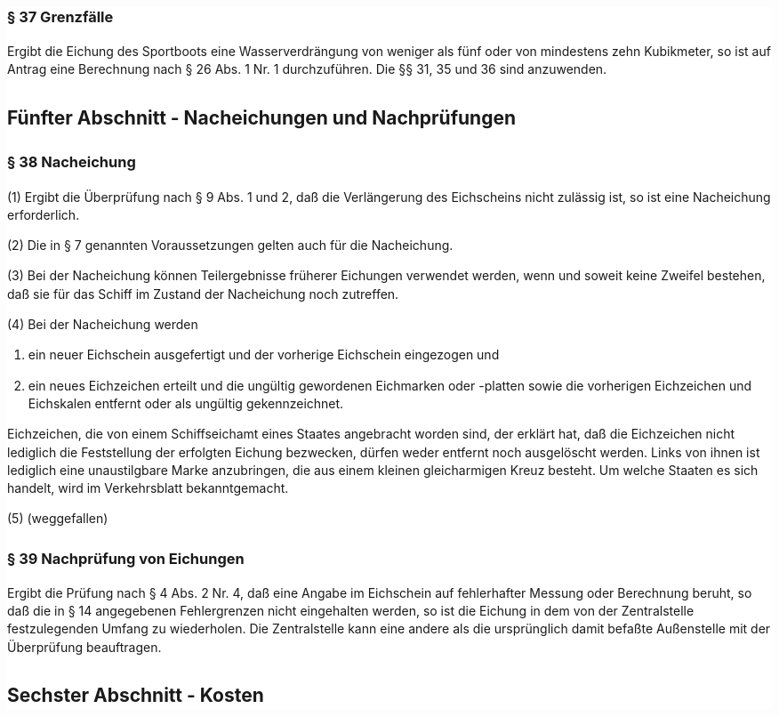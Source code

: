 ### § 37 Grenzfälle

Ergibt die Eichung des Sportboots eine Wasserverdrängung von weniger
als fünf oder von mindestens zehn Kubikmeter, so ist auf Antrag eine
Berechnung nach § 26 Abs. 1 Nr. 1 durchzuführen. Die §§ 31, 35 und 36
sind anzuwenden.

## Fünfter Abschnitt - Nacheichungen und Nachprüfungen

### § 38 Nacheichung

(1) Ergibt die Überprüfung nach § 9 Abs. 1 und 2, daß die Verlängerung
des Eichscheins nicht zulässig ist, so ist eine Nacheichung
erforderlich.

(2) Die in § 7 genannten Voraussetzungen gelten auch für die
Nacheichung.

(3) Bei der Nacheichung können Teilergebnisse früherer Eichungen
verwendet werden, wenn und soweit keine Zweifel bestehen, daß sie für
das Schiff im Zustand der Nacheichung noch zutreffen.

(4) Bei der Nacheichung werden

1.  ein neuer Eichschein ausgefertigt und der vorherige Eichschein
    eingezogen und


2.  ein neues Eichzeichen erteilt und die ungültig gewordenen Eichmarken
    oder -platten sowie die vorherigen Eichzeichen und Eichskalen entfernt
    oder als ungültig gekennzeichnet.



Eichzeichen, die von einem Schiffseichamt eines Staates angebracht
worden sind, der erklärt hat, daß die Eichzeichen nicht lediglich die
Feststellung der erfolgten Eichung bezwecken, dürfen weder entfernt
noch ausgelöscht werden. Links von ihnen ist lediglich eine
unaustilgbare Marke anzubringen, die aus einem kleinen gleicharmigen
Kreuz besteht. Um welche Staaten es sich handelt, wird im
Verkehrsblatt bekanntgemacht.

(5) (weggefallen)

### § 39 Nachprüfung von Eichungen

Ergibt die Prüfung nach § 4 Abs. 2 Nr. 4, daß eine Angabe im
Eichschein auf fehlerhafter Messung oder Berechnung beruht, so daß die
in § 14 angegebenen Fehlergrenzen nicht eingehalten werden, so ist die
Eichung in dem von der Zentralstelle festzulegenden Umfang zu
wiederholen. Die Zentralstelle kann eine andere als die ursprünglich
damit befaßte Außenstelle mit der Überprüfung beauftragen.

## Sechster Abschnitt - Kosten
